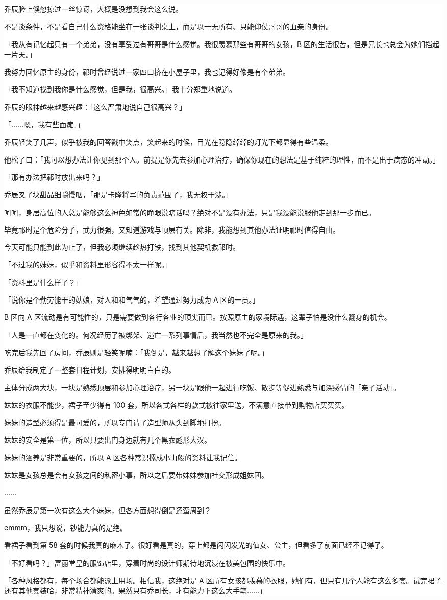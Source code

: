 乔辰脸上倏忽掠过一丝惊讶，大概是没想到我会这么说。

不是谈条件，不是看自己什么资格能坐在一张谈判桌上，而是以一无所有、只能仰仗哥哥的血亲的身份。

「我从有记忆起只有一个弟弟，没有享受过有哥哥是什么感觉。我很羡慕那些有哥哥的女孩，B 区的生活很苦，但是兄长也总会为她们挡起一片天。」

我努力回忆原主的身份，祁时曾经说过一家四口挤在小屋子里，我也记得好像是有个弟弟。

「我不知道找到我你是什么感觉，但是我，很高兴。」我十分郑重地说道。

乔辰的眼神越来越感兴趣：「这么严肃地说自己很高兴？」

「……嗯，我有些面瘫。」

乔辰轻笑了几声，似乎被我的回答戳中笑点，笑起来的时候，目光在隐隐绰绰的灯光下都显得有些温柔。

他松了口：「我可以想办法让你见到那个人。前提是你先去参加心理治疗，确保你现在的想法是基于纯粹的理性，而不是出于病态的冲动。」

「那有办法把祁时放出来吗？」

乔辰叉了块甜品细嚼慢咽，「那是卡隆将军的负责范围了，我无权干涉。」

呵呵，身居高位的人总是能够这么神色如常的睁眼说瞎话吗？绝对不是没有办法，只是我没能说服他走到那一步而已。

毕竟祁时是个危险分子，武力很强，又知道游戏与顶层有关。除非，我能想到其他办法证明祁时值得自由。

今天可能只能到此为止了，但我必须继续趁热打铁，找到其他契机救祁时。

「不过我的妹妹，似乎和资料里形容得不太一样呢。」

「资料里是什么样子？」

「说你是个勤劳能干的姑娘，对人和和气气的，希望通过努力成为 A 区的一员。」

B 区向 A 区流动是有可能性的，只是需要做到各行各业的顶尖而已。按照原主的家境际遇，这辈子怕是没什么翻身的机会。

「人是一直都在变化的。何况经历了被绑架、逃亡一系列事情后，我当然也不完全是原来的我。」

吃完后我先回了房间，乔辰则是轻笑呢喃：「我倒是，越来越想了解这个妹妹了呢。」

乔辰给我制定了一整套日程计划，安排得明明白白的。

主体分成两大块，一块是熟悉顶层和参加心理治疗，另一块是跟他一起进行吃饭、散步等促进熟悉与加深感情的「亲子活动」。

妹妹的衣服不能少，裙子至少得有 100 套，所以各式各样的款式被往家里送，不满意直接带到购物店买买买。

妹妹的造型必须得是最可爱的，所以专门请了造型师从头到脚地打扮。

妹妹的安全是第一位，所以只要出门身边就有几个黑衣彪形大汉。

妹妹的涵养是非常重要的，所以 A 区各种常识摞成小山般的资料让我记住。

妹妹是女孩总是会有女孩之间的私密小事，所以之后要带妹妹参加社交形成姐妹团。

……

虽然乔辰是第一次有这么大个妹妹，但各方面想得倒是还蛮周到？

emmm，我只想说，钞能力真的是绝。

看裙子看到第 58 套的时候我真的麻木了。很好看是真的，穿上都是闪闪发光的仙女、公主，但看多了前面已经不记得了。

「不好看吗？」富丽堂皇的服饰店里，穿着时尚的设计师期待地沉浸在被美包围的快乐中。

「各种风格都有，每个场合都能派上用场。相信我，这绝对是 A 区所有女孩都羡慕的衣服，她们有，但只有几个人能有这么多套。试完裙子还有其他套装哈，非常精神清爽的。果然只有乔司长，才有能力下这么大手笔……」
